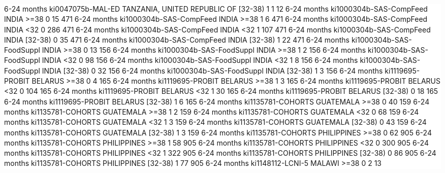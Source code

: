 6-24 months   ki0047075b-MAL-ED          TANZANIA, UNITED REPUBLIC OF   [32-38)              1        1     12
6-24 months   ki1000304b-SAS-CompFeed    INDIA                          >=38                 0       15    471
6-24 months   ki1000304b-SAS-CompFeed    INDIA                          >=38                 1        6    471
6-24 months   ki1000304b-SAS-CompFeed    INDIA                          <32                  0      286    471
6-24 months   ki1000304b-SAS-CompFeed    INDIA                          <32                  1      107    471
6-24 months   ki1000304b-SAS-CompFeed    INDIA                          [32-38)              0       35    471
6-24 months   ki1000304b-SAS-CompFeed    INDIA                          [32-38)              1       22    471
6-24 months   ki1000304b-SAS-FoodSuppl   INDIA                          >=38                 0       13    156
6-24 months   ki1000304b-SAS-FoodSuppl   INDIA                          >=38                 1        2    156
6-24 months   ki1000304b-SAS-FoodSuppl   INDIA                          <32                  0       98    156
6-24 months   ki1000304b-SAS-FoodSuppl   INDIA                          <32                  1        8    156
6-24 months   ki1000304b-SAS-FoodSuppl   INDIA                          [32-38)              0       32    156
6-24 months   ki1000304b-SAS-FoodSuppl   INDIA                          [32-38)              1        3    156
6-24 months   ki1119695-PROBIT           BELARUS                        >=38                 0        4    165
6-24 months   ki1119695-PROBIT           BELARUS                        >=38                 1        3    165
6-24 months   ki1119695-PROBIT           BELARUS                        <32                  0      104    165
6-24 months   ki1119695-PROBIT           BELARUS                        <32                  1       30    165
6-24 months   ki1119695-PROBIT           BELARUS                        [32-38)              0       18    165
6-24 months   ki1119695-PROBIT           BELARUS                        [32-38)              1        6    165
6-24 months   ki1135781-COHORTS          GUATEMALA                      >=38                 0       40    159
6-24 months   ki1135781-COHORTS          GUATEMALA                      >=38                 1        2    159
6-24 months   ki1135781-COHORTS          GUATEMALA                      <32                  0       68    159
6-24 months   ki1135781-COHORTS          GUATEMALA                      <32                  1        3    159
6-24 months   ki1135781-COHORTS          GUATEMALA                      [32-38)              0       43    159
6-24 months   ki1135781-COHORTS          GUATEMALA                      [32-38)              1        3    159
6-24 months   ki1135781-COHORTS          PHILIPPINES                    >=38                 0       62    905
6-24 months   ki1135781-COHORTS          PHILIPPINES                    >=38                 1       58    905
6-24 months   ki1135781-COHORTS          PHILIPPINES                    <32                  0      300    905
6-24 months   ki1135781-COHORTS          PHILIPPINES                    <32                  1      322    905
6-24 months   ki1135781-COHORTS          PHILIPPINES                    [32-38)              0       86    905
6-24 months   ki1135781-COHORTS          PHILIPPINES                    [32-38)              1       77    905
6-24 months   ki1148112-LCNI-5           MALAWI                         >=38                 0        2     13